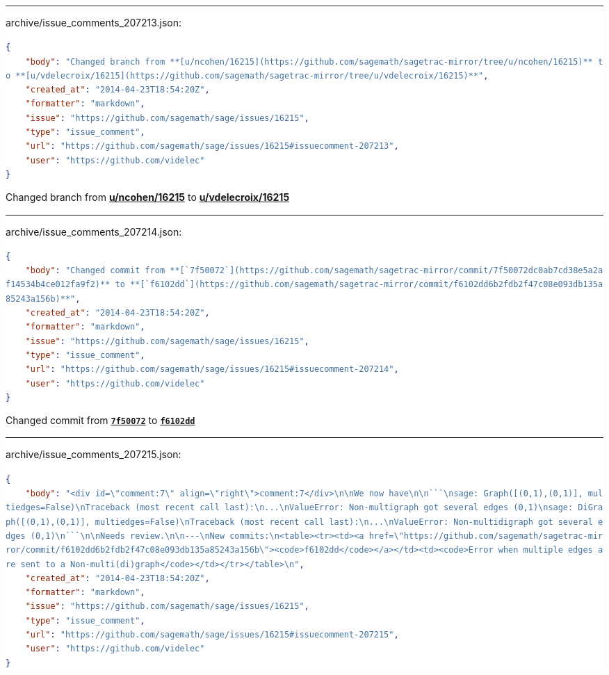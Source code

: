 

---

archive/issue_comments_207213.json:
```json
{
    "body": "Changed branch from **[u/ncohen/16215](https://github.com/sagemath/sagetrac-mirror/tree/u/ncohen/16215)** to **[u/vdelecroix/16215](https://github.com/sagemath/sagetrac-mirror/tree/u/vdelecroix/16215)**",
    "created_at": "2014-04-23T18:54:20Z",
    "formatter": "markdown",
    "issue": "https://github.com/sagemath/sage/issues/16215",
    "type": "issue_comment",
    "url": "https://github.com/sagemath/sage/issues/16215#issuecomment-207213",
    "user": "https://github.com/videlec"
}
```

Changed branch from **[u/ncohen/16215](https://github.com/sagemath/sagetrac-mirror/tree/u/ncohen/16215)** to **[u/vdelecroix/16215](https://github.com/sagemath/sagetrac-mirror/tree/u/vdelecroix/16215)**



---

archive/issue_comments_207214.json:
```json
{
    "body": "Changed commit from **[`7f50072`](https://github.com/sagemath/sagetrac-mirror/commit/7f50072dc0ab7cd38e5a2af14534b4ce012fa9f2)** to **[`f6102dd`](https://github.com/sagemath/sagetrac-mirror/commit/f6102dd6b2fdb2f47c08e093db135a85243a156b)**",
    "created_at": "2014-04-23T18:54:20Z",
    "formatter": "markdown",
    "issue": "https://github.com/sagemath/sage/issues/16215",
    "type": "issue_comment",
    "url": "https://github.com/sagemath/sage/issues/16215#issuecomment-207214",
    "user": "https://github.com/videlec"
}
```

Changed commit from **[`7f50072`](https://github.com/sagemath/sagetrac-mirror/commit/7f50072dc0ab7cd38e5a2af14534b4ce012fa9f2)** to **[`f6102dd`](https://github.com/sagemath/sagetrac-mirror/commit/f6102dd6b2fdb2f47c08e093db135a85243a156b)**



---

archive/issue_comments_207215.json:
```json
{
    "body": "<div id=\"comment:7\" align=\"right\">comment:7</div>\n\nWe now have\n\n```\nsage: Graph([(0,1),(0,1)], multiedges=False)\nTraceback (most recent call last):\n...\nValueError: Non-multigraph got several edges (0,1)\nsage: DiGraph([(0,1),(0,1)], multiedges=False)\nTraceback (most recent call last):\n...\nValueError: Non-multidigraph got several edges (0,1)\n```\n\nNeeds review.\n\n---\nNew commits:\n<table><tr><td><a href=\"https://github.com/sagemath/sagetrac-mirror/commit/f6102dd6b2fdb2f47c08e093db135a85243a156b\"><code>f6102dd</code></a></td><td><code>Error when multiple edges are sent to a Non-multi(di)graph</code></td></tr></table>\n",
    "created_at": "2014-04-23T18:54:20Z",
    "formatter": "markdown",
    "issue": "https://github.com/sagemath/sage/issues/16215",
    "type": "issue_comment",
    "url": "https://github.com/sagemath/sage/issues/16215#issuecomment-207215",
    "user": "https://github.com/videlec"
}
```
